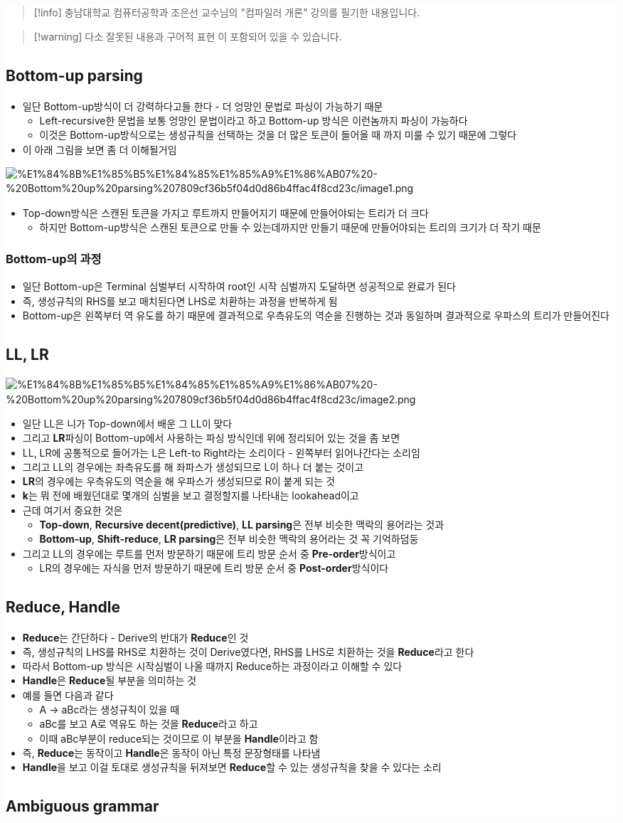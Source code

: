> [!info] 충남대학교 컴퓨터공학과 조은선 교수님의 "컴파일러 개론" 강의를 필기한 내용입니다.

> [!warning] 다소 잘못된 내용과 구어적 표현 이 포함되어 있을 수 있습니다.

## Bottom-up parsing

- 일단 Bottom-up방식이 더 강력하다고들 한다 - 더 엉망인 문법로 파싱이 가능하기 때문
	- Left-recursive한 문법을 보통 엉망인 문법이라고 하고 Bottom-up 방식은 이런놈까지 파싱이 가능하다
	- 이것은 Bottom-up방식으로는 생성규칙을 선택하는 것을 더 많은 토큰이 들어올 때 까지 미룰 수 있기 때문에 그렇다
- 이 아래 그림을 보면 좀 더 이해될거임

![%E1%84%8B%E1%85%B5%E1%84%85%E1%85%A9%E1%86%AB07%20-%20Bottom%20up%20parsing%207809cf36b5f04d0d86b4ffac4f8cd23c/image1.png](botanicals/pl/originals/compiler.fall.2021.cse.cnu.ac.kr/images/07_7809cf36b5f04d0d86b4ffac4f8cd23c/image1.png)

- Top-down방식은 스캔된 토큰을 가지고 루트까지 만들어지기 때문에 만들어야되는 트리가 더 크다
	- 하지만 Bottom-up방식은 스캔된 토큰으로 만들 수 있는데까지만 만들기 때문에 만들어야되는 트리의 크기가 더 작기 때문

### Bottom-up의 과정

- 일단 Bottom-up은 Terminal 심벌부터 시작하여 root인 시작 심벌까지 도달하면 성공적으로 완료가 된다
- 즉, 생성규칙의 RHS를 보고 매치된다면 LHS로 치환하는 과정을 반복하게 됨
- Bottom-up은 왼쪽부터 역 유도를 하기 때문에 결과적으로 우측유도의 역순을 진행하는 것과 동일하며 결과적으로 우파스의 트리가 만들어진다

## LL, LR

![%E1%84%8B%E1%85%B5%E1%84%85%E1%85%A9%E1%86%AB07%20-%20Bottom%20up%20parsing%207809cf36b5f04d0d86b4ffac4f8cd23c/image2.png](botanicals/pl/originals/compiler.fall.2021.cse.cnu.ac.kr/images/07_7809cf36b5f04d0d86b4ffac4f8cd23c/image2.png)

- 일단 LL은 니가 Top-down에서 배운 그 LL이 맞다
- 그리고 **LR**파싱이 Bottom-up에서 사용하는 파싱 방식인데 위에 정리되어 있는 것을 좀 보면
- LL, LR에 공통적으로 들어가는 L은 Left-to Right라는 소리이다 - 왼쪽부터 읽어나간다는 소리임
- 그리고 LL의 경우에는 좌측유도를 해 좌파스가 생성되므로 L이 하나 더 붙는 것이고
- **LR**의 경우에는 우측유도의 역순을 해 우파스가 생성되므로 R이 붙게 되는 것
- **k**는 뭐 전에 배웠던대로 몇개의 심벌을 보고 결정할지를 나타내는 lookahead이고
- 근데 여기서 중요한 것은
	- **Top-down**, **Recursive decent(predictive)**, **LL parsing**은 전부 비슷한 맥락의 용어라는 것과
	- **Bottom-up**, **Shift-reduce**, **LR parsing**은 전부 비슷한 맥락의 용어라는 것 꼭 기억하덤둥
- 그리고 LL의 경우에는 루트를 먼저 방문하기 때문에 트리 방문 순서 중 **Pre-order**방식이고
	- LR의 경우에는 자식을 먼저 방문하기 때문에 트리 방문 순서 중 **Post-order**방식이다

## Reduce, Handle

- **Reduce**는 간단하다 - Derive의 반대가 **Reduce**인 것
- 즉, 생성규칙의 LHS를 RHS로 치환하는 것이 Derive였다면, RHS를 LHS로 치환하는 것을 **Reduce**라고 한다
- 따라서 Bottom-up 방식은 시작심벌이 나올 때까지 Reduce하는 과정이라고 이해할 수 있다
- **Handle**은 **Reduce**될 부분을 의미하는 것
- 예를 들면 다음과 같다
	- A → aBc라는 생성규칙이 있을 때
	- aBc를 보고 A로 역유도 하는 것을 **Reduce**라고 하고
	- 이때 aBc부분이 reduce되는 것이므로 이 부분을 **Handle**이라고 함
- 즉, **Reduce**는 동작이고 **Handle**은 동작이 아닌 특정 문장형태를 나타냄
- **Handle**을 보고 이걸 토대로 생성규칙을 뒤져보면 **Reduce**할 수 있는 생성규칙을 찾을 수 있다는 소리

## Ambiguous grammar
